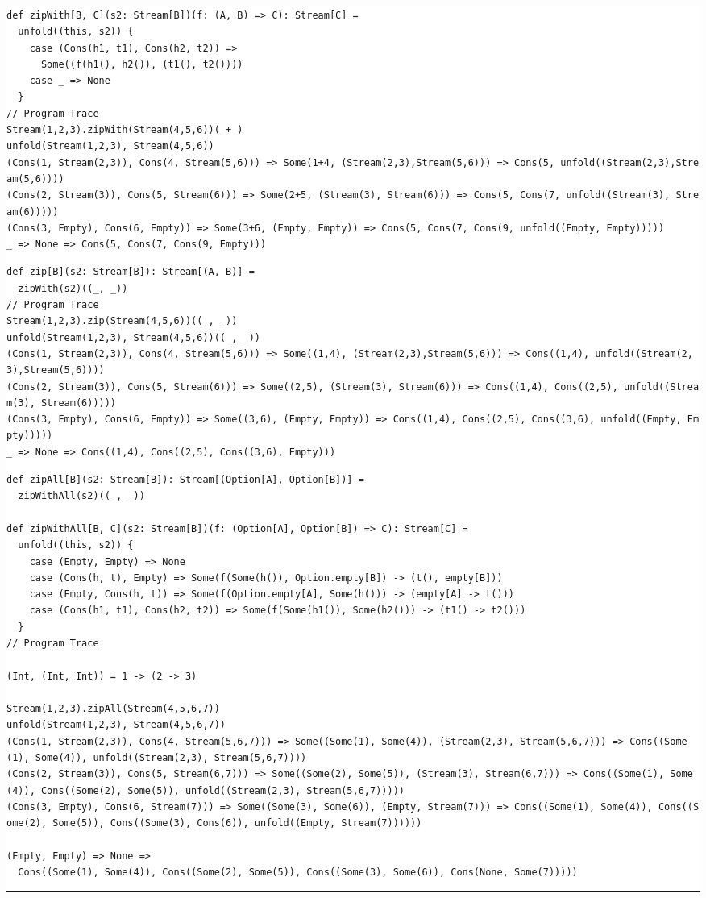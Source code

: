 ```scala=
def zipWith[B, C](s2: Stream[B])(f: (A, B) => C): Stream[C] =
  unfold((this, s2)) {
    case (Cons(h1, t1), Cons(h2, t2)) =>
      Some((f(h1(), h2()), (t1(), t2())))
    case _ => None
  }
// Program Trace
Stream(1,2,3).zipWith(Stream(4,5,6))(_+_)
unfold(Stream(1,2,3), Stream(4,5,6))
(Cons(1, Stream(2,3)), Cons(4, Stream(5,6))) => Some(1+4, (Stream(2,3),Stream(5,6))) => Cons(5, unfold((Stream(2,3),Stream(5,6))))
(Cons(2, Stream(3)), Cons(5, Stream(6))) => Some(2+5, (Stream(3), Stream(6))) => Cons(5, Cons(7, unfold((Stream(3), Stream(6)))))
(Cons(3, Empty), Cons(6, Empty)) => Some(3+6, (Empty, Empty)) => Cons(5, Cons(7, Cons(9, unfold((Empty, Empty)))))
_ => None => Cons(5, Cons(7, Cons(9, Empty)))
```

```scala=
def zip[B](s2: Stream[B]): Stream[(A, B)] =
  zipWith(s2)((_, _))
// Program Trace
Stream(1,2,3).zip(Stream(4,5,6))((_, _))
unfold(Stream(1,2,3), Stream(4,5,6))((_, _))
(Cons(1, Stream(2,3)), Cons(4, Stream(5,6))) => Some((1,4), (Stream(2,3),Stream(5,6))) => Cons((1,4), unfold((Stream(2,3),Stream(5,6))))
(Cons(2, Stream(3)), Cons(5, Stream(6))) => Some((2,5), (Stream(3), Stream(6))) => Cons((1,4), Cons((2,5), unfold((Stream(3), Stream(6)))))
(Cons(3, Empty), Cons(6, Empty)) => Some((3,6), (Empty, Empty)) => Cons((1,4), Cons((2,5), Cons((3,6), unfold((Empty, Empty)))))
_ => None => Cons((1,4), Cons((2,5), Cons((3,6), Empty)))
```

```scala=
def zipAll[B](s2: Stream[B]): Stream[(Option[A], Option[B])] =
  zipWithAll(s2)((_, _))

def zipWithAll[B, C](s2: Stream[B])(f: (Option[A], Option[B]) => C): Stream[C] =
  unfold((this, s2)) {
    case (Empty, Empty) => None
    case (Cons(h, t), Empty) => Some(f(Some(h()), Option.empty[B]) -> (t(), empty[B]))
    case (Empty, Cons(h, t)) => Some(f(Option.empty[A], Some(h())) -> (empty[A] -> t()))
    case (Cons(h1, t1), Cons(h2, t2)) => Some(f(Some(h1()), Some(h2())) -> (t1() -> t2()))
  }
// Program Trace

(Int, (Int, Int)) = 1 -> (2 -> 3)

Stream(1,2,3).zipAll(Stream(4,5,6,7))
unfold(Stream(1,2,3), Stream(4,5,6,7))
(Cons(1, Stream(2,3)), Cons(4, Stream(5,6,7))) => Some((Some(1), Some(4)), (Stream(2,3), Stream(5,6,7))) => Cons((Some(1), Some(4)), unfold((Stream(2,3), Stream(5,6,7))))
(Cons(2, Stream(3)), Cons(5, Stream(6,7))) => Some((Some(2), Some(5)), (Stream(3), Stream(6,7))) => Cons((Some(1), Some(4)), Cons((Some(2), Some(5)), unfold((Stream(2,3), Stream(5,6,7)))))
(Cons(3, Empty), Cons(6, Stream(7))) => Some((Some(3), Some(6)), (Empty, Stream(7))) => Cons((Some(1), Some(4)), Cons((Some(2), Some(5)), Cons((Some(3), Cons(6)), unfold((Empty, Stream(7))))))

(Empty, Empty) => None =>
  Cons((Some(1), Some(4)), Cons((Some(2), Some(5)), Cons((Some(3), Some(6)), Cons(None, Some(7)))))
```

---